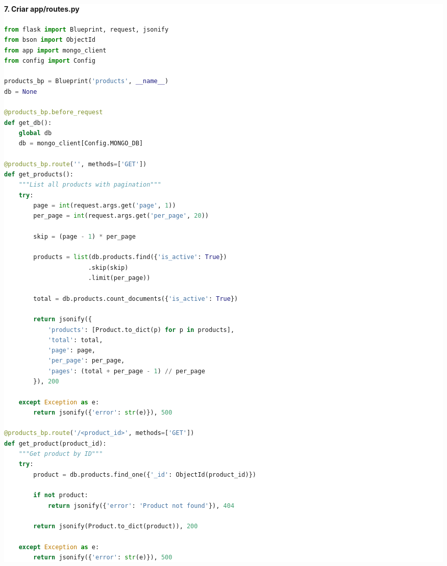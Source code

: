 ```python
```

#### 7. Criar app/routes.py

```python
from flask import Blueprint, request, jsonify
from bson import ObjectId
from app import mongo_client
from config import Config

products_bp = Blueprint('products', __name__)
db = None

@products_bp.before_request
def get_db():
    global db
    db = mongo_client[Config.MONGO_DB]

@products_bp.route('', methods=['GET'])
def get_products():
    """List all products with pagination"""
    try:
        page = int(request.args.get('page', 1))
        per_page = int(request.args.get('per_page', 20))

        skip = (page - 1) * per_page

        products = list(db.products.find({'is_active': True})
                       .skip(skip)
                       .limit(per_page))

        total = db.products.count_documents({'is_active': True})

        return jsonify({
            'products': [Product.to_dict(p) for p in products],
            'total': total,
            'page': page,
            'per_page': per_page,
            'pages': (total + per_page - 1) // per_page
        }), 200

    except Exception as e:
        return jsonify({'error': str(e)}), 500

@products_bp.route('/<product_id>', methods=['GET'])
def get_product(product_id):
    """Get product by ID"""
    try:
        product = db.products.find_one({'_id': ObjectId(product_id)})

        if not product:
            return jsonify({'error': 'Product not found'}), 404

        return jsonify(Product.to_dict(product)), 200

    except Exception as e:
        return jsonify({'error': str(e)}), 500
```
